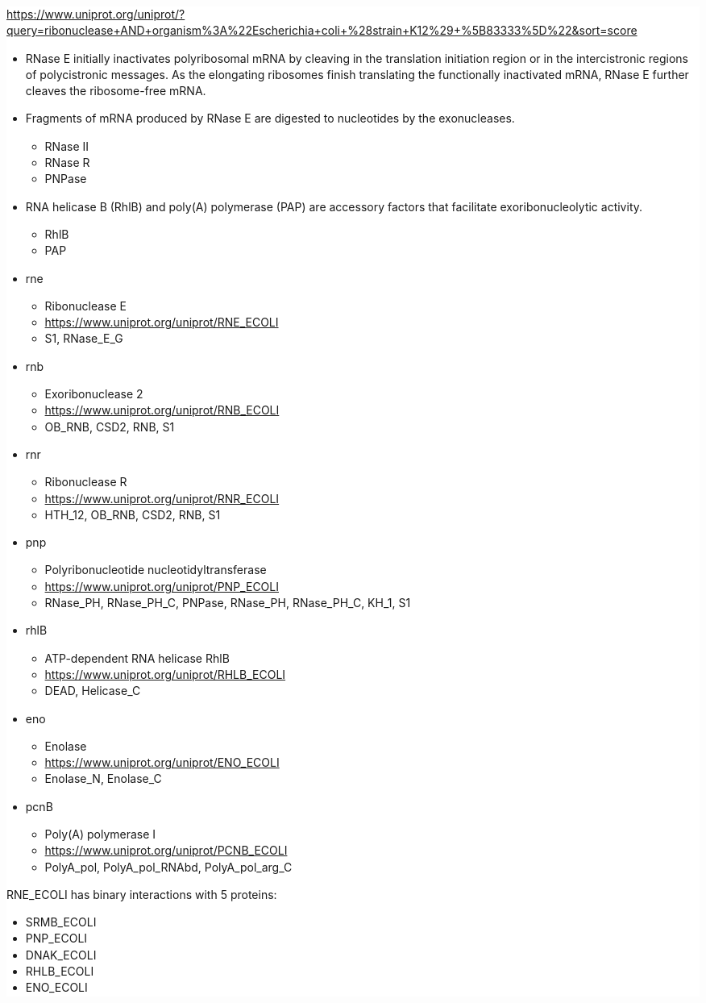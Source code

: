 https://www.uniprot.org/uniprot/?query=ribonuclease+AND+organism%3A%22Escherichia+coli+%28strain+K12%29+%5B83333%5D%22&sort=score

* RNase E initially inactivates polyribosomal mRNA by cleaving in the translation initiation region
  or in the intercistronic regions of polycistronic messages. As the elongating ribosomes finish
  translating the functionally inactivated mRNA, RNase E further cleaves the ribosome-free mRNA.
* Fragments of mRNA produced by RNase E are digested to nucleotides by the exonucleases.
  * RNase II
  * RNase R
  * PNPase
* RNA helicase B (RhlB) and poly(A) polymerase (PAP) are accessory factors that facilitate
  exoribonucleolytic activity.
  * RhlB
  * PAP

* rne
  * Ribonuclease E
  * https://www.uniprot.org/uniprot/RNE_ECOLI
  * S1, RNase_E_G

* rnb
  * Exoribonuclease 2
  * https://www.uniprot.org/uniprot/RNB_ECOLI
  * OB_RNB, CSD2, RNB, S1

* rnr
  * Ribonuclease R
  * https://www.uniprot.org/uniprot/RNR_ECOLI
  * HTH_12, OB_RNB, CSD2, RNB, S1

* pnp
  * Polyribonucleotide nucleotidyltransferase
  * https://www.uniprot.org/uniprot/PNP_ECOLI
  * RNase_PH, RNase_PH_C, PNPase, RNase_PH, RNase_PH_C, KH_1, S1

* rhlB
  * ATP-dependent RNA helicase RhlB
  * https://www.uniprot.org/uniprot/RHLB_ECOLI
  * DEAD, Helicase_C

* eno
  * Enolase
  * https://www.uniprot.org/uniprot/ENO_ECOLI
  * Enolase_N, Enolase_C

* pcnB
  * Poly(A) polymerase I
  * https://www.uniprot.org/uniprot/PCNB_ECOLI
  * PolyA_pol, PolyA_pol_RNAbd, PolyA_pol_arg_C

RNE_ECOLI has binary interactions with 5 proteins:

* SRMB_ECOLI
* PNP_ECOLI
* DNAK_ECOLI
* RHLB_ECOLI
* ENO_ECOLI
